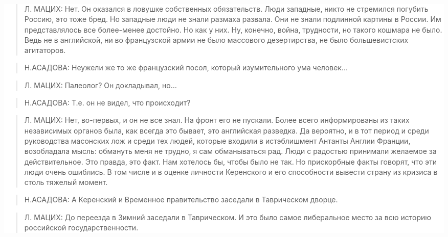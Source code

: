 >Л. МАЦИХ: Нет. Он оказался в ловушке собственных обязательств. Люди западные, никто не стремился погубить Россию, это тоже бред. Но западные люди не знали размаха развала. Они не знали подлинной картины в России. Им представлялось все более-менее достойно. Но как у них. Ну, конечно, война, трудности, но такого кошмара не было. Ведь не в английской, ни во французской армии не было массового дезертирства, не было большевистских агитаторов.  

>Н.АСАДОВА: Неужели же то же французский посол, который  изумительного ума человек…  

>Л. МАЦИХ: Палеолог? Он докладывал, но…  

>Н.АСАДОВА: Т.е. он не видел, что происходит?  

>Л. МАЦИХ: Нет, во-первых, и он не все знал. На фронт его не пускали. Более всего информированы из таких независимых органов была, как всегда это бывает, это английская разведка.  Да вероятно, и в тот период и среди руководства масонских лож и среди тех людей, которые входили в истэблишмент Антанты Англии  Франции, возобладала мысль: обмануть меня не трудно, я сам обманываться рад. Люди с радостью принимали желаемое за действительное. Это правда, это факт. Нам хотелось бы, чтобы было не так. Но прискорбные факты говорят, что эти люди  очень ошиблись. В том числе и в оценке личности Керенского и его способности  вывести страну из кризиса в столь тяжелый момент.   

>Н.АСАДОВА: А Керенский и Временное правительство заседали в Таврическом дворце.   

>Л. МАЦИХ: До переезда в Зимний заседали в Таврическом. И это было самое либеральное место за всю историю российской государственности.   
